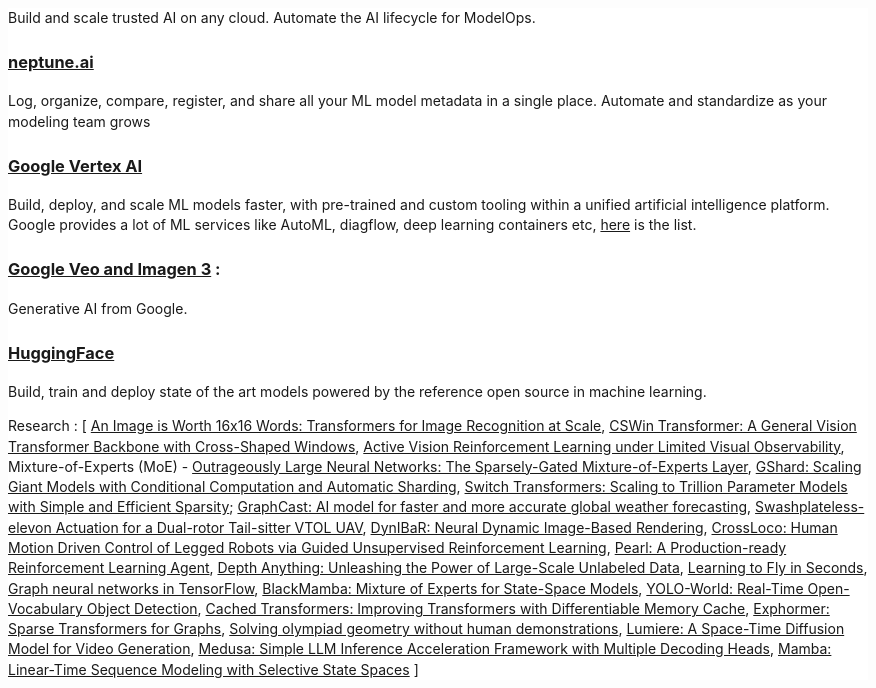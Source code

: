 Build and scale trusted AI on
any cloud. Automate the AI lifecycle for ModelOps.

 ### [neptune.ai](https://neptune.ai/home)

 Log, organize, compare, register, and
share all your ML model metadata in a single place.
Automate and standardize as your modeling team
grows

 ### [Google Vertex AI](https://cloud.google.com/vertex-ai)

 Build, deploy, and scale ML
models faster, with pre-trained and custom tooling
within a unified artificial intelligence platform. Google
provides a lot of ML services like AutoML, diagflow,
deep learning containers etc, [here](https://cloud.google.com/products/ai) is the list.

### [Google Veo and Imagen 3](https://blog.google/technology/ai/google-generative-ai-veo-imagen-3/) :

Generative AI from Google.


 ### [HuggingFace](https://huggingface.co/)

 Build, train and deploy state of the art
models powered by the reference open source in
machine learning.

Research : [ [An Image is Worth 16x16 Words: Transformers for Image Recognition at Scale](https://arxiv.org/abs/2010.11929), [CSWin Transformer: A General Vision Transformer Backbone with Cross-Shaped Windows](https://arxiv.org/abs/2107.00652), [Active Vision Reinforcement Learning under Limited Visual Observability](https://arxiv.org/abs/2306.00975), Mixture-of-Experts (MoE) - [Outrageously Large Neural Networks: The Sparsely-Gated Mixture-of-Experts Layer](https://arxiv.org/abs/1701.06538), [GShard: Scaling Giant Models with Conditional Computation and Automatic Sharding](https://arxiv.org/abs/2006.16668), [Switch Transformers: Scaling to Trillion Parameter Models with Simple and Efficient Sparsity](https://arxiv.org/abs/2101.03961); [GraphCast: AI model for faster and more accurate global weather forecasting](https://deepmind.google/discover/blog/graphcast-ai-model-for-faster-and-more-accurate-global-weather-forecasting/), [Swashplateless-elevon Actuation for a Dual-rotor Tail-sitter VTOL UAV](https://arxiv.org/abs/2309.13559), [DynIBaR: Neural Dynamic Image-Based Rendering](https://arxiv.org/abs/2211.11082), [CrossLoco: Human Motion Driven Control of Legged Robots via Guided Unsupervised Reinforcement Learning](https://arxiv.org/abs/2309.17046), [Pearl: A Production-ready Reinforcement Learning Agent](https://arxiv.org/abs/2312.03814), [Depth Anything: Unleashing the Power of Large-Scale Unlabeled Data](https://arxiv.org/abs/2401.10891), [Learning to Fly in Seconds](https://arxiv.org/abs/2311.13081), [Graph neural networks in TensorFlow](https://research.google/blog/graph-neural-networks-in-tensorflow/?m=1), [BlackMamba: Mixture of Experts for State-Space Models](https://arxiv.org/abs/2402.01771), [YOLO-World: Real-Time Open-Vocabulary Object Detection](https://arxiv.org/abs/2401.17270), [Cached Transformers: Improving Transformers with Differentiable Memory Cache](https://arxiv.org/abs/2312.12742), [Exphormer: Sparse Transformers for Graphs](https://arxiv.org/abs/2303.06147), [Solving olympiad geometry without human demonstrations](https://www.nature.com/articles/s41586-023-06747-5), [Lumiere: A Space-Time Diffusion Model for Video Generation](https://arxiv.org/abs/2401.12945), [Medusa: Simple LLM Inference Acceleration Framework with Multiple Decoding Heads](https://arxiv.org/abs/2401.10774), [Mamba: Linear-Time Sequence Modeling with Selective State Spaces](https://arxiv.org/abs/2312.00752) ]
